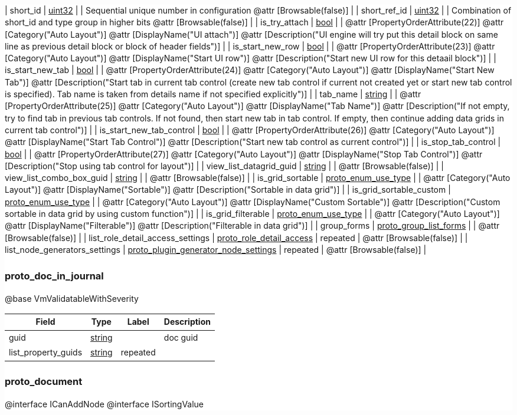 | short_id | [uint32](#uint32) |  | Sequential unique number in configuration @attr [Browsable(false)] |
| short_ref_id | [uint32](#uint32) |  | Combination of short_id and type group in higher bits @attr [Browsable(false)] |
| is_try_attach | [bool](#bool) |  | @attr [PropertyOrderAttribute(22)] @attr [Category(&#34;Auto Layout&#34;)] @attr [DisplayName(&#34;UI attach&#34;)] @attr [Description(&#34;UI engine will try put this detail block on same line as previous detail block or block of header fields&#34;)] |
| is_start_new_row | [bool](#bool) |  | @attr [PropertyOrderAttribute(23)] @attr [Category(&#34;Auto Layout&#34;)] @attr [DisplayName(&#34;Start UI row&#34;)] @attr [Description(&#34;Start new UI row for this detaail block&#34;)] |
| is_start_new_tab | [bool](#bool) |  | @attr [PropertyOrderAttribute(24)] @attr [Category(&#34;Auto Layout&#34;)] @attr [DisplayName(&#34;Start New Tab&#34;)] @attr [Description(&#34;Start tab in current tab control (create new tab control if current not created yet or start new tab control is specified). Tab name is taken from details name if not specified explicitly&#34;)] |
| tab_name | [string](#string) |  | @attr [PropertyOrderAttribute(25)] @attr [Category(&#34;Auto Layout&#34;)] @attr [DisplayName(&#34;Tab Name&#34;)] @attr [Description(&#34;If not empty, try to find tab in previous tab controls. If not found, then start new tab in tab control. If empty, then continue adding data grids in current tab control&#34;)] |
| is_start_new_tab_control | [bool](#bool) |  | @attr [PropertyOrderAttribute(26)] @attr [Category(&#34;Auto Layout&#34;)] @attr [DisplayName(&#34;Start Tab Control&#34;)] @attr [Description(&#34;Start new tab control as current control&#34;)] |
| is_stop_tab_control | [bool](#bool) |  | @attr [PropertyOrderAttribute(27)] @attr [Category(&#34;Auto Layout&#34;)] @attr [DisplayName(&#34;Stop Tab Control&#34;)] @attr [Description(&#34;Stop using tab control for layout&#34;)] |
| view_list_datagrid_guid | [string](#string) |  | @attr [Browsable(false)] |
| view_list_combo_box_guid | [string](#string) |  | @attr [Browsable(false)] |
| is_grid_sortable | [proto_enum_use_type](#proto_config-proto_enum_use_type) |  | @attr [Category(&#34;Auto Layout&#34;)] @attr [DisplayName(&#34;Sortable&#34;)] @attr [Description(&#34;Sortable in data grid&#34;)] |
| is_grid_sortable_custom | [proto_enum_use_type](#proto_config-proto_enum_use_type) |  | @attr [Category(&#34;Auto Layout&#34;)] @attr [DisplayName(&#34;Custom Sortable&#34;)] @attr [Description(&#34;Custom sortable in data grid by using custom function&#34;)] |
| is_grid_filterable | [proto_enum_use_type](#proto_config-proto_enum_use_type) |  | @attr [Category(&#34;Auto Layout&#34;)] @attr [DisplayName(&#34;Filterable&#34;)] @attr [Description(&#34;Filterable in data grid&#34;)] |
| group_forms | [proto_group_list_forms](#proto_config-proto_group_list_forms) |  | @attr [Browsable(false)] |
| list_role_detail_access_settings | [proto_role_detail_access](#proto_config-proto_role_detail_access) | repeated | @attr [Browsable(false)] |
| list_node_generators_settings | [proto_plugin_generator_node_settings](#proto_config-proto_plugin_generator_node_settings) | repeated | @attr [Browsable(false)] |






<a name="proto_config-proto_doc_in_journal"></a>

### proto_doc_in_journal
@base VmValidatableWithSeverity


| Field | Type | Label | Description |
| ----- | ---- | ----- | ----------- |
| guid | [string](#string) |  | doc guid |
| list_property_guids | [string](#string) | repeated |  |






<a name="proto_config-proto_document"></a>

### proto_document
@interface ICanAddNode
@interface ISortingValue

